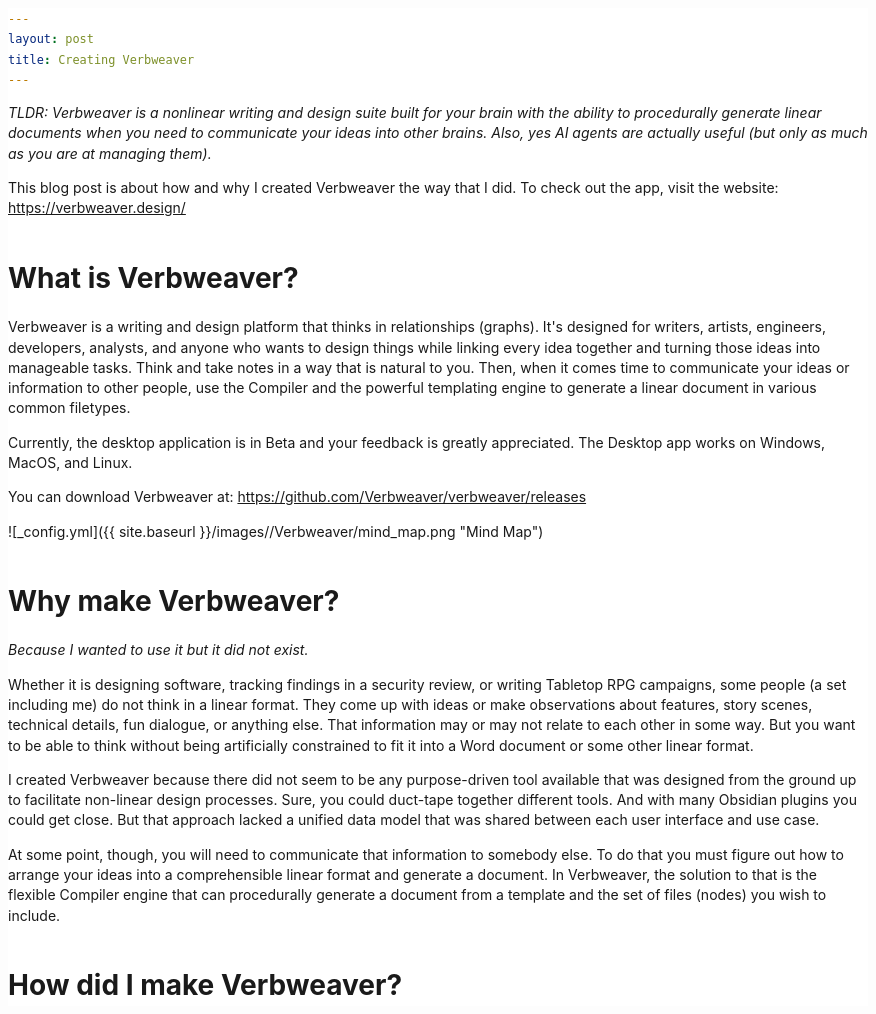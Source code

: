 ```yaml
---
layout: post
title: Creating Verbweaver
---
```


*TLDR: Verbweaver is a nonlinear writing and design suite built for your brain with the ability to procedurally generate linear documents when you need to communicate your ideas into other brains. Also, yes AI agents are actually useful (but only as much as you are at managing them).*

This blog post is about how and why I created Verbweaver the way that I did. To check out the app, visit the website: https://verbweaver.design/

# What is Verbweaver?

Verbweaver is a writing and design platform that thinks in relationships (graphs). It's designed for writers, artists, engineers, developers, analysts, and anyone who wants to design things while linking every idea together and turning those ideas into manageable tasks. Think and take notes in a way that is natural to you. Then, when it comes time to communicate your ideas or information to other people, use the Compiler and the powerful templating engine to generate a linear document in various common filetypes.

Currently, the desktop application is in Beta and your feedback is greatly appreciated. The Desktop app works on Windows, MacOS, and Linux.

You can download Verbweaver at: https://github.com/Verbweaver/verbweaver/releases

![_config.yml]({{ site.baseurl }}/images//Verbweaver/mind_map.png "Mind Map")

# Why make Verbweaver?

*Because I wanted to use it but it did not exist.*

Whether it is designing software, tracking findings in a security review, or writing Tabletop RPG campaigns, some people (a set including me) do not think in a linear format. They come up with ideas or make observations about features, story scenes, technical details, fun dialogue, or anything else. That information may or may not relate to each other in some way. But you want to be able to think without being artificially constrained to fit it into a Word document or some other linear format. 

I created Verbweaver because there did not seem to be any purpose-driven tool available that was designed from the ground up to facilitate non-linear design processes. Sure, you could duct-tape together different tools. And with many Obsidian plugins you could get close. But that approach lacked a unified data model that was shared between each user interface and use case.

At some point, though, you will need to communicate that information to somebody else. To do that you must figure out how to arrange your ideas into a comprehensible linear format and generate a document. In Verbweaver, the solution to that is the flexible Compiler engine that can procedurally generate a document from a template and the set of files (nodes) you wish to include.

# How did I make Verbweaver?
